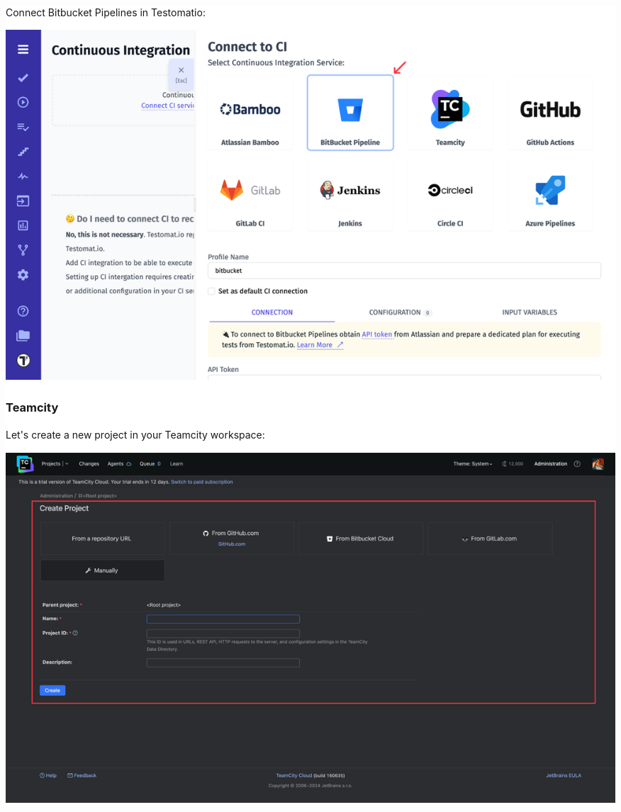 Connect Bitbucket Pipelines in Testomatio:

![Testomat.io - Connect a Bitbucket Pipelines in Testomatio](./images/New_RtsIVB63_2024-08-26.png)

### Teamcity

Let's create a new project in your Teamcity workspace:

![Testomat.io - Teamcity Create Project](./images/New_EDAEJzl6_2024-08-26.png)
